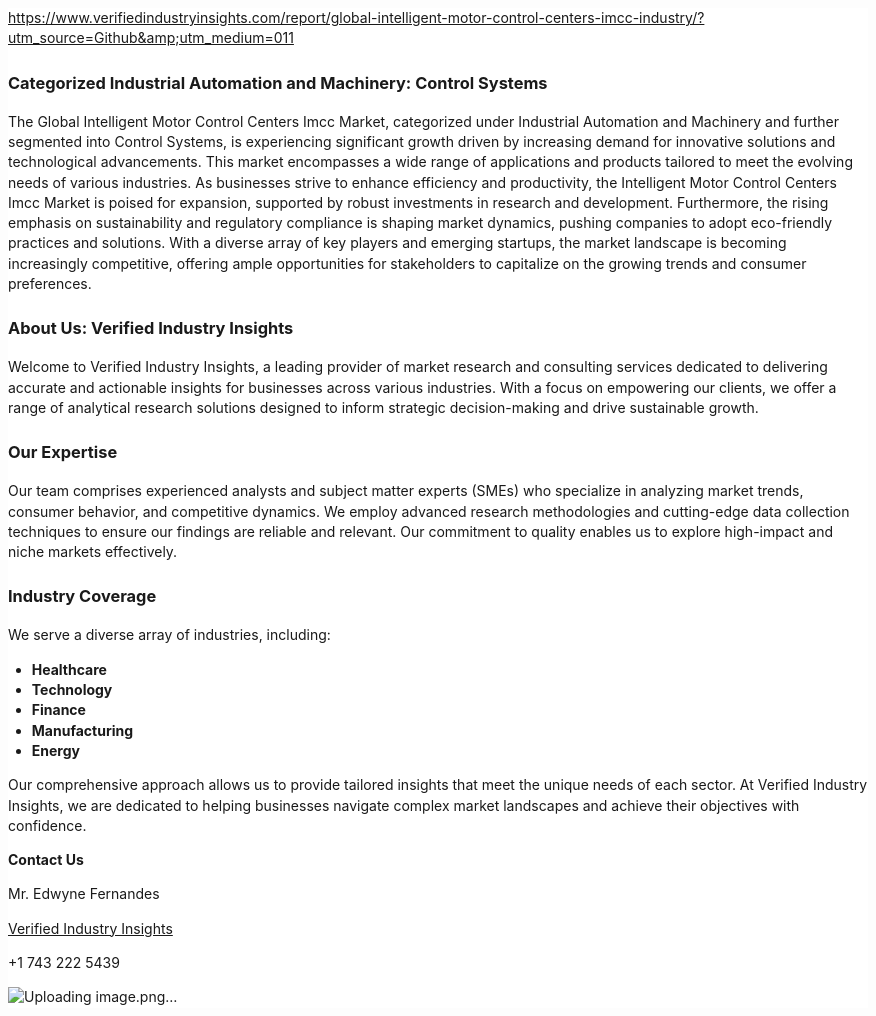 </strong><a href="https://www.verifiedindustryinsights.com/report/global-intelligent-motor-control-centers-imcc-industry/?utm_source=Github&amp;utm_medium=011">https://www.verifiedindustryinsights.com/report/global-intelligent-motor-control-centers-imcc-industry/?utm_source=Github&amp;utm_medium=011</a>&nbsp;</p><h3>Categorized Industrial Automation and Machinery: Control Systems </h3><p>The Global Intelligent Motor Control Centers Imcc Market, categorized under Industrial Automation and Machinery and further segmented into Control Systems, is experiencing significant growth driven by increasing demand for innovative solutions and technological advancements. This market encompasses a wide range of applications and products tailored to meet the evolving needs of various industries. As businesses strive to enhance efficiency and productivity, the Intelligent Motor Control Centers Imcc Market is poised for expansion, supported by robust investments in research and development. Furthermore, the rising emphasis on sustainability and regulatory compliance is shaping market dynamics, pushing companies to adopt eco-friendly practices and solutions. With a diverse array of key players and emerging startups, the market landscape is becoming increasingly competitive, offering ample opportunities for stakeholders to capitalize on the growing trends and consumer preferences.</p><h3>About Us: Verified Industry Insights</h3><p>Welcome to Verified Industry Insights, a leading provider of market research and consulting services dedicated to delivering accurate and actionable insights for businesses across various industries. With a focus on empowering our clients, we offer a range of analytical research solutions designed to inform strategic decision-making and drive sustainable growth.</p><h3>Our Expertise</h3><p>Our team comprises experienced analysts and subject matter experts (SMEs) who specialize in analyzing market trends, consumer behavior, and competitive dynamics. We employ advanced research methodologies and cutting-edge data collection techniques to ensure our findings are reliable and relevant. Our commitment to quality enables us to explore high-impact and niche markets effectively.</p><h3>Industry Coverage</h3><p>We serve a diverse array of industries, including:</p><ul><li><strong>Healthcare</strong></li><li><strong>Technology</strong></li><li><strong>Finance</strong></li><li><strong>Manufacturing</strong></li><li><strong>Energy</strong></li></ul><p>Our comprehensive approach allows us to provide tailored insights that meet the unique needs of each sector. At Verified Industry Insights, we are dedicated to helping businesses navigate complex market landscapes and achieve their objectives with confidence.</p><p><strong>Contact Us</strong></p><p>Mr. Edwyne Fernandes</p><p><a href="https://www.verifiedindustryinsights.com/">Verified Industry Insights</a></p><p>+1 743 222 5439</p>
![Uploading image.png…]()
